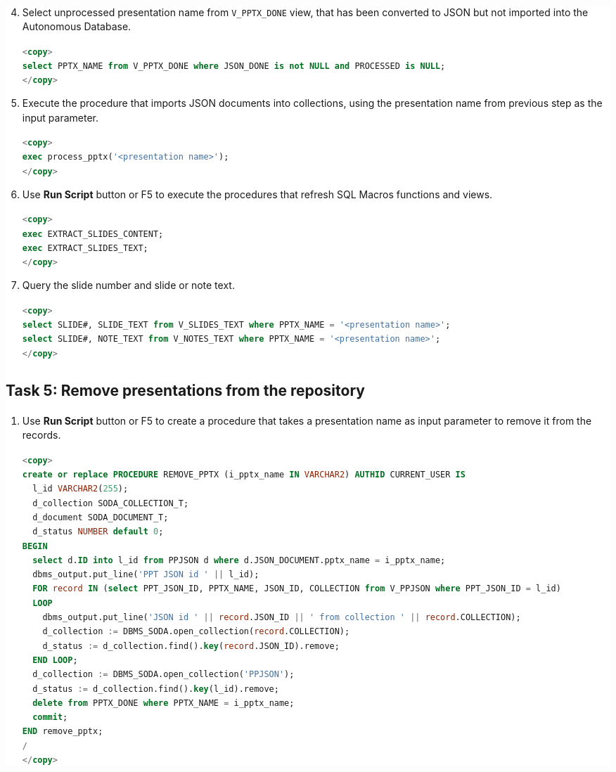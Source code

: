 4. Select unprocessed presentation name from `V_PPTX_DONE` view, that has been converted to JSON but not imported into the Autonomous Database.

    ````sql
    <copy>
    select PPTX_NAME from V_PPTX_DONE where JSON_DONE is not NULL and PROCESSED is NULL;
    </copy>
    ````

5. Execute the procedure that imports JSON documents into collections, using the presentation name from previous step as the input parameter.

    ````sql
    <copy>
    exec process_pptx('<presentation name>');
    </copy>
    ````

6. Use **Run Script** button or F5 to execute the procedures that refresh SQL Macros functions and views.

    ````sql
    <copy>
    exec EXTRACT_SLIDES_CONTENT;
    exec EXTRACT_SLIDES_TEXT;
    </copy>
    ````

7. Query the slide number and slide or note text.

    ````sql
    <copy>
    select SLIDE#, SLIDE_TEXT from V_SLIDES_TEXT where PPTX_NAME = '<presentation name>';
    select SLIDE#, NOTE_TEXT from V_NOTES_TEXT where PPTX_NAME = '<presentation name>';
    </copy>
    ````


## Task 5: Remove presentations from the repository

1. Use **Run Script** button or F5 to create a procedure that takes a presentation name as input parameter to remove it from the records.

    ````sql
    <copy>
    create or replace PROCEDURE REMOVE_PPTX (i_pptx_name IN VARCHAR2) AUTHID CURRENT_USER IS
      l_id VARCHAR2(255);
      d_collection SODA_COLLECTION_T;
      d_document SODA_DOCUMENT_T;
      d_status NUMBER default 0;
    BEGIN
      select d.ID into l_id from PPJSON d where d.JSON_DOCUMENT.pptx_name = i_pptx_name;
      dbms_output.put_line('PPT JSON id ' || l_id);
      FOR record IN (select PPT_JSON_ID, PPTX_NAME, JSON_ID, COLLECTION from V_PPJSON where PPT_JSON_ID = l_id)
      LOOP
        dbms_output.put_line('JSON id ' || record.JSON_ID || ' from collection ' || record.COLLECTION);
        d_collection := DBMS_SODA.open_collection(record.COLLECTION);
        d_status := d_collection.find().key(record.JSON_ID).remove;
      END LOOP;
      d_collection := DBMS_SODA.open_collection('PPJSON');
      d_status := d_collection.find().key(l_id).remove;
      delete from PPTX_DONE where PPTX_NAME = i_pptx_name;
      commit;
    END remove_pptx;
    /
    </copy>